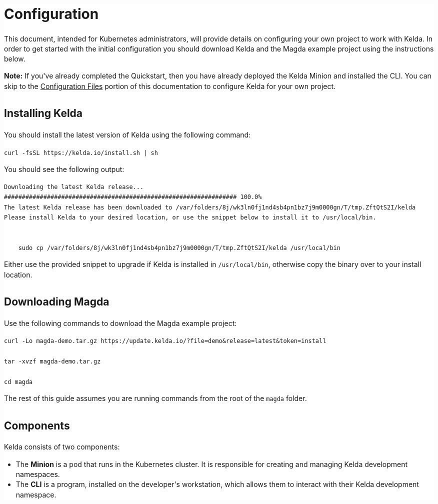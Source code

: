 # Configuration

This document, intended for Kubernetes administrators, will provide details
on configuring your own project to work with Kelda. In order to get started
with the initial configuration you should download Kelda and the Magda example
project using the instructions below.

**Note:** If you've already completed the Quickstart, then you have already
deployed the Kelda Minion and installed the CLI. You can skip to the
[Configuration Files](#configuration-files) portion of this documentation
to configure Kelda for your own project.

## Installing Kelda

You should install the latest version of Kelda using the following command:

    curl -fsSL https://kelda.io/install.sh | sh

You should see the following output:

    Downloading the latest Kelda release...
    ################################################################# 100.0%
    The latest Kelda release has been downloaded to /var/folders/8j/wk3ln0fj1nd4sb4pn1bz7j9m0000gn/T/tmp.ZftQtS2I/kelda
    Please install Kelda to your desired location, or use the snippet below to install it to /usr/local/bin.


        sudo cp /var/folders/8j/wk3ln0fj1nd4sb4pn1bz7j9m0000gn/T/tmp.ZftQtS2I/kelda /usr/local/bin


Either use the provided snippet to upgrade if Kelda is installed in
`/usr/local/bin`, otherwise copy the binary over to your install location.

## Downloading Magda

Use the following commands to download the Magda example project:

    curl -Lo magda-demo.tar.gz https://update.kelda.io/?file=demo&release=latest&token=install

    tar -xvzf magda-demo.tar.gz

    cd magda

The rest of this guide assumes you are running commands from the root of the
`magda` folder.

## Components

Kelda consists of two components:

- The **Minion** is a pod that runs in the Kubernetes cluster. It is responsible
  for creating and managing Kelda development namespaces.
- The **CLI** is a program, installed on the developer's workstation, which
  allows them to interact with their Kelda development namespace.
